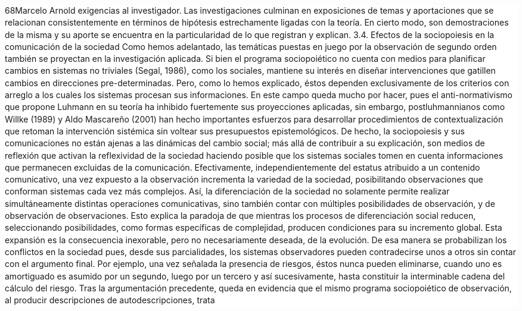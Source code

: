 68Marcelo Arnold exigencias  al investigador.  Las investigaciones  culminan en exposiciones  de temas  y aportaciones que se relacionan consistentemente en términos de hipótesis  estrechamente  ligadas con la teoría. En cierto modo, son demostraciones  de la  misma y su aporte se encuentra en la particularidad de lo que registran y explican. 3.4. Efectos de la sociopoiesis en la comunicación de la sociedad Como hemos adelantado,  las temáticas  puestas en juego por la observación  de segundo orden también se proyectan  en la investigación  aplicada.  Si bien el  programa  sociopoiético  no cuenta con medios para planificar cambios en sistemas  no triviales (Segal, 1986), como los sociales,  mantiene  su interés en diseñar  intervenciones  que gatillen cambios en direcciones  pre-determinadas.  Pero, como  lo hemos explicado,  éstos dependen  exclusivamente  de los criterios con arreglo a  los cuales los sistemas procesan  sus informaciones.  En este campo queda mucho  por hacer, pues el anti-normativismo  que propone Luhmann  en su teoría ha inhibido  fuertemente  sus proyecciones  aplicadas,  sin embargo,  postluhmannianos  como Willke  (1989) y Aldo Mascareño  (2001) han hecho importantes  esfuerzos  para desarrollar  procedimientos  de contextualización  que retoman la intervención  sistémica sin voltear  sus presupuestos epistemológicos. De hecho, la sociopoiesis  y sus comunicaciones  no están ajenas a las  dinámicas  del cambio social; más allá de contribuir  a su explicación,  son medios  de reflexión que activan la reflexividad  de la sociedad  haciendo  posible que los  sistemas  sociales tomen en cuenta informaciones  que permanecen  excluidas  de  la comunicación.  Efectivamente,  independientemente  del estatus atribuido  a un  contenido  comunicativo,  una vez expuesto  a la observación  incrementa  la variedad  de la sociedad,  posibilitando  observaciones  que conforman  sistemas  cada vez  más complejos.  Así, la diferenciación  de la sociedad no solamente  permite realizar  simultáneamente  distintas operaciones  comunicativas,  sino también contar con  múltiples  posibilidades  de observación,  y de observación  de observaciones.  Esto  explica la paradoja de que mientras los procesos  de diferenciación  social reducen,  seleccionando  posibilidades,  como formas específicas  de complejidad,  producen  condiciones  para su incremento  global. Esta expansión  es la consecuencia  inexorable,  pero no necesariamente  deseada, de la evolución.  De esa manera se probabilizan  los  conflictos  en la sociedad pues, desde sus parcialidades,  los sistemas observadores  pueden contradecirse  unos a otros sin contar con el argumento  final. Por ejemplo, una  vez señalada la presencia  de riesgos, éstos nunca pueden eliminarse,  cuando uno es  amortiguado  es asumido por un segundo,  luego por un tercero y así sucesivamente,  hasta constituir la interminable cadena del cálculo del riesgo. Tras la argumentación  precedente,  queda en evidencia que el mismo programa  sociopoiético  de observación,  al producir descripciones  de autodescripciones,  trata 

